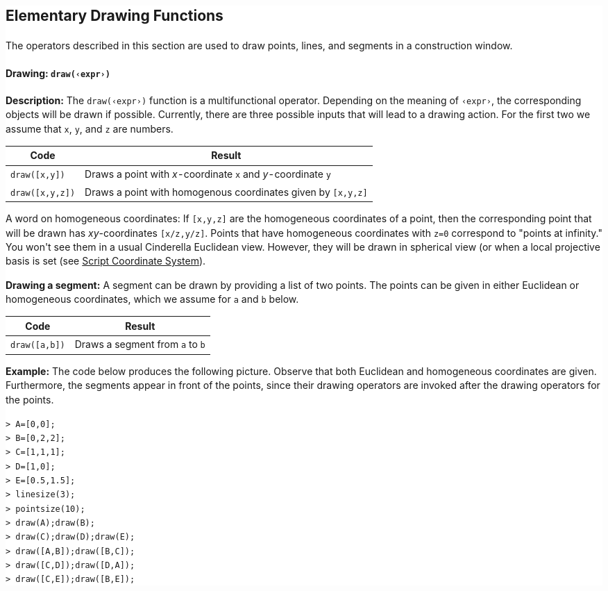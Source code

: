 ##  Elementary Drawing Functions

The operators described in this section are used to draw points, lines, and segments in a construction window.

#### Drawing: `draw(‹expr›)`

**Description:**
The `draw(‹expr›)` function is a multifunctional operator.
Depending on the meaning of `‹expr›`, the corresponding objects will be drawn if possible.
Currently, there are three possible inputs that will lead to a drawing action.
For the first two we assume that `x`, `y`, and `z` are numbers.

| Code            | Result                                                       |
| --------------- | ------------------------------------------------------------ |
| `draw([x,y])`   | Draws a point with *x*-coordinate `x` and *y*-coordinate `y` |
| `draw([x,y,z])` | Draws a point with homogenous coordinates given by `[x,y,z]` |

A word on homogeneous coordinates: If `[x,y,z]` are the homogeneous coordinates of a point, then the corresponding point that will be drawn has *xy*-coordinates `[x/z,y/z]`.
Points that have homogeneous coordinates with `z=0` correspond to "points at infinity." You won't see them in a usual Cinderella Euclidean view.
However, they will be drawn in spherical view (or when a local projective basis is set (see [Script Coordinate System](Script_Coordinate_System)).

**Drawing a segment:**
A segment can be drawn by providing a list of two points.
The points can be given in either Euclidean or homogeneous coordinates, which we assume for `a` and `b` below.

| Code          | Result                          |
| ------------- | ------------------------------- |
| `draw([a,b])` | Draws a segment from `a` to `b` |

**Example:**
The code below produces the following picture.
Observe that both Euclidean and homogeneous coordinates are given.
Furthermore, the segments appear in front of the points, since their drawing operators are invoked after the drawing operators for the points.

    > A=[0,0];
    > B=[0,2,2];
    > C=[1,1,1];
    > D=[1,0];
    > E=[0.5,1.5];
    > linesize(3);
    > pointsize(10);
    > draw(A);draw(B);
    > draw(C);draw(D);draw(E);
    > draw([A,B]);draw([B,C]);
    > draw([C,D]);draw([D,A]);
    > draw([C,E]);draw([B,E]);
